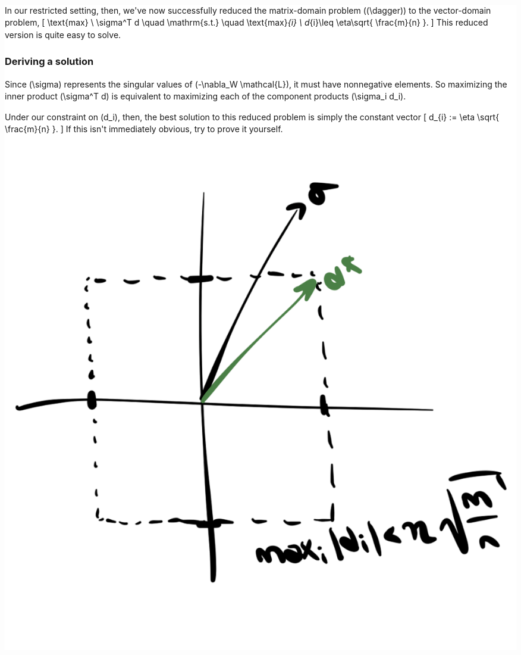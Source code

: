 
In our restricted setting, then, we've now successfully reduced the matrix-domain problem (\(\dagger\)) to the vector-domain problem, \[
\text{max} \ \sigma^T d \quad \mathrm{s.t.} \quad \text{max}_{i} \ d_{i}\leq \eta\sqrt{ \frac{m}{n} }.
\]
This reduced version is quite easy to solve.


### Deriving a solution
Since \(\sigma\) represents the singular values of \(-\nabla_W \mathcal{L}\), it must have nonnegative elements. So maximizing the inner product \(\sigma^T d\) is equivalent to maximizing each of the component products \(\sigma_i d_i\).


Under our constraint on \(d_i\), then, the best solution to this reduced problem is simply the constant vector
\[
d_{i} := \eta \sqrt{ \frac{m}{n} }.
\]
If this isn't immediately obvious, try to prove it yourself.
![A graphic illustrating the vectorized optimization problem over σ and d](/assets/img/muon-update-proof/vectorized-full-problem.png)